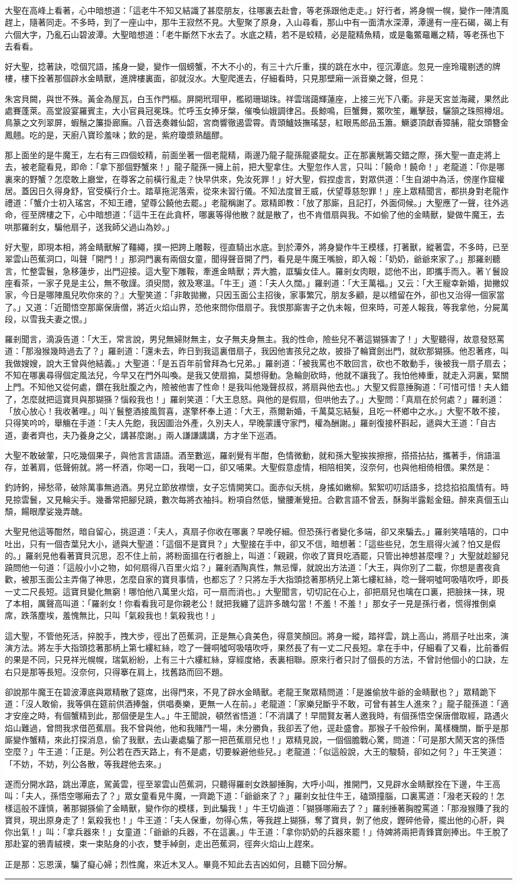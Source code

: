 大聖在高峰上看著，心中暗想道：「這老牛不知又結識了甚麼朋友，往哪裏去赴會，等老孫跟他走走。」好行者，將身幌一幌，變作一陣清風趕上，隨著同走。不多時，到了一座山中，那牛王寂然不見。大聖聚了原身，入山尋看，那山中有一面清水深潭，潭邊有一座石碣，碣上有六個大字，乃亂石山碧波潭。大聖暗想道：「老牛斷然下水去了。水底之精，若不是蛟精，必是龍精魚精，或是龜鱉黿鼉之精，等老孫也下去看看。

好大聖，捻著訣，唸個咒語，搖身一變，變作一個螃蟹，不大不小的，有三十六斤重，撲的跳在水中，徑沉潭底。忽見一座玲瓏剔透的牌樓，樓下拴著那個辟水金睛獸，進牌樓裏面，卻就沒水。大聖爬進去，仔細看時，只見那壁廂一派音樂之聲，但見：

朱宮貝闕，與世不殊。黃金為屋瓦，白玉作門樞。屏開玳瑁甲，檻砌珊瑚珠。祥雲瑞藹輝蓮座，上接三光下八衢。非是天宮並海藏，果然此處賽蓬萊。高堂設宴羅賓主，大小官員冠冕珠。忙呼玉女捧牙槃，催喚仙娥調律呂。長鯨鳴，巨蟹舞，鱉吹笙，鼉擊鼓，驪頷之珠照樽俎。鳥篆之文列翠屏，蝦鬚之簾掛廊廡。八音迭奏雜仙韶，宮商響徹遏雲霄。青頭鱸妓撫瑤瑟，紅眼馬郎品玉簫。鱖婆頂獻香獐脯，龍女頭簪金鳳翹。吃的是，天廚八寶珍羞味；飲的是，紫府瓊漿熟醞醪。

那上面坐的是牛魔王，左右有三四個蛟精，前面坐著一個老龍精，兩邊乃龍子龍孫龍婆龍女。正在那裏觥籌交錯之際，孫大聖一直走將上去，被老龍看見，即命：「拿下那個野蟹來！」龍子龍孫一擁上前，把大聖拿住。大聖忽作人言，只叫：「饒命！饒命！」老龍道：「你是哪裏來的野蟹？怎麼敢上廳堂，在尊客之前橫行亂走？快早供來，免汝死罪！」好大聖，假捏虛言，對眾供道：「生自湖中為活，傍崖作窟權居。蓋因日久得身舒，官受橫行介士。踏草拖泥落索，從來未習行儀。不知法度冒王威，伏望尊慈恕罪！」座上眾精聞言，都拱身對老龍作禮道：「蟹介士初入瑤宮，不知王禮，望尊公饒他去罷。」老龍稱謝了。眾精即教：「放了那廝，且記打，外面伺候。」大聖應了一聲，往外逃命，徑至牌樓之下，心中暗想道：「這牛王在此貪杯，哪裏等得他散？就是散了，也不肯借扇與我。不如偷了他的金睛獸，變做牛魔王，去哄那羅剎女，騙他扇子，送我師父過山為妙。」

好大聖，即現本相，將金睛獸解了韁繩，撲一把跨上雕鞍，徑直騎出水底。到於潭外，將身變作牛王模樣，打著獸，縱著雲，不多時，已至翠雲山芭蕉洞口，叫聲「開門！」那洞門裏有兩個女童，聞得聲音開了門，看見是牛魔王嘴臉，即入報：「奶奶，爺爺來家了。」那羅剎聽言，忙整雲鬟，急移蓮步，出門迎接。這大聖下雕鞍，牽進金睛獸；弄大膽，誆騙女佳人。羅剎女肉眼，認他不出，即攜手而入。著丫鬟設座看茶，一家子見是主公，無不敬謹。須臾間，敘及寒溫。「牛王」道：「夫人久闊。」羅剎道：「大王萬福。」又云：「大王寵幸新婚，拋撇奴家，今日是哪陣風兒吹你來的？』大聖笑道：「非敢拋撇，只因玉面公主招後，家事繁冗，朋友多顧，是以稽留在外，卻也又治得一個家當了。」又道：「近聞悟空那廝保唐僧，將近火焰山界，恐他來問你借扇子。我恨那廝害子之仇未報，但來時，可差人報我，等我拿他，分屍萬段，以雪我夫妻之恨。」

羅剎聞言，滴淚告道：「大王，常言說，男兒無婦財無主，女子無夫身無主。我的性命，險些兒不著這猢猻害了！」大聖聽得，故意發怒罵道：「那潑猴幾時過去了？」羅剎道：「還未去，昨日到我這裏借扇子，我因他害孩兒之故，披掛了輪寶劍出門，就砍那猢猻。他忍著疼，叫我做嫂嫂，說大王曾與他結義。」大聖道：「是五百年前曾拜為七兄弟。」羅剎道：「被我罵也不敢回言，砍也不敢動手，後被我一扇子扇去；不知在哪裏尋得個定風法兒，今早又在門外叫喚。是我又使扇搧，莫想得動。急輪劍砍時，他就不讓我了。我怕他棒重，就走入洞裏，緊關上門。不知他又從何處，鑽在我肚腹之內，險被他害了性命！是我叫他幾聲叔叔，將扇與他去也。」大聖又假意捶胸道：「可惜可惜！夫人錯了，怎麼就把這寶貝與那猢猻？惱殺我也！」羅剎笑道：「大王息怒。與他的是假扇，但哄他去了。」大聖問：「真扇在於何處？」羅剎道：「放心放心！我收著哩。」叫丫鬟整酒接風賀喜，遂擎杯奉上道：「大王，燕爾新婚，千萬莫忘結髮，且吃一杯鄉中之水。」大聖不敢不接，只得笑吟吟，舉觴在手道：「夫人先飽，我因圖治外產，久別夫人，早晚蒙護守家門，權為酬謝。」羅剎復接杯斟起，遞與大王道：「自古道，妻者齊也，夫乃養身之父，講甚麼謝。」兩人謙謙講講，方才坐下巡酒。

大聖不敢破葷，只吃幾個果子，與他言言語語。酒至數巡，羅剎覺有半酣，色情微動，就和孫大聖挨挨擦擦，搭搭拈拈，攜著手，俏語溫存，並著肩，低聲俯就。將一杯酒，你喝一口，我喝一口，卻又哺果。大聖假意虛情，相陪相笑，沒奈何，也與他相倚相偎。果然是：

釣詩鉤，掃愁帚，破除萬事無過酒。男兒立節放襟懷，女子忘情開笑口。面赤似夭桃，身搖如嫩柳。絮絮叨叨話語多，捻捻掐掐風情有。時見掠雲鬟，又見輪尖手。幾番常把腳兒蹺，數次每將衣袖抖。粉項自然低，蠻腰漸覺扭。合歡言語不曾丟，酥胸半露鬆金鈕。醉來真個玉山頹，餳眼摩娑幾弄醜。

大聖見他這等酣然，暗自留心，挑逗道：「夫人，真扇子你收在哪裏？早晚仔細。但恐孫行者變化多端，卻又來騙去。」羅剎笑嘻嘻的，口中吐出，只有一個杏葉兒大小，遞與大聖道：「這個不是寶貝？」大聖接在手中，卻又不信，暗想著：「這些些兒，怎生扇得火滅？怕又是假的。」羅剎見他看著寶貝沉思，忍不住上前，將粉面搵在行者臉上，叫道：「親親，你收了寶貝吃酒罷，只管出神想甚麼哩？」大聖就趁腳兒蹺問他一句道：「這般小小之物，如何扇得八百里火焰？」羅剎酒陶真性，無忌憚，就說出方法道：「大王，與你別了二載，你想是晝夜貪歡，被那玉面公主弄傷了神思，怎麼自家的寶貝事情，也都忘了？只將左手大指頭捻著那柄兒上第七縷紅絲，唸一聲哃噓呵吸嘻吹呼，即長一丈二尺長短。這寶貝變化無窮！哪怕他八萬里火焰，可一扇而消也。」大聖聞言，切切記在心上，卻把扇兒也噙在口裏，把臉抹一抹，現了本相，厲聲高叫道：「羅剎女！你看看我可是你親老公！就把我纏了這許多醜勾當！不羞！不羞！」那女子一見是孫行者，慌得推倒桌席，跌落塵埃，羞愧無比，只叫「氣殺我也！氣殺我也！」

這大聖，不管他死活，捽脫手，拽大步，徑出了芭蕉洞，正是無心貪美色，得意笑顏回。將身一縱，踏祥雲，跳上高山，將扇子吐出來，演演方法。將左手大指頭捻著那柄上第七縷紅絲，唸了一聲哃噓呵吸嘻吹呼，果然長了有一丈二尺長短。拿在手中，仔細看了又看，比前番假的果是不同，只見祥光幌幌，瑞氣紛紛，上有三十六縷紅絲，穿經度絡，表裏相聯。原來行者只討了個長的方法，不曾討他個小的口訣，左右只是那等長短。沒奈何，只得搴在肩上，找舊路而回不題。

卻說那牛魔王在碧波潭底與眾精散了筵席，出得門來，不見了辟水金睛獸。老龍王聚眾精問道：「是誰偷放牛爺的金睛獸也？」眾精跪下道：「沒人敢偷，我等俱在筵前供酒捧盤，供唱奏樂，更無一人在前。」老龍道：「家樂兒斷乎不敢，可曾有甚生人進來？」龍子龍孫道：「適才安座之時，有個蟹精到此，那個便是生人。」牛王聞說，頓然省悟道：「不消講了！早間賢友著人邀我時，有個孫悟空保唐僧取經，路遇火焰山難過，曾問我求借芭蕉扇。我不曾與他，他和我賭鬥一場，未分勝負，我卻丟了他，逕赴盛會。那猴子千般伶俐，萬樣機關，斷乎是那廝變作蟹精，來此打探消息，偷了我獸，去山妻處騙了那一把芭蕉扇兒也！」眾精見說，一個個膽戰心驚，問道：「可是那大鬧天宮的孫悟空麼？」牛王道：「正是。列公若在西天路上，有不是處，切要躲避他些兒。」老龍道：「似這般說，大王的駿騎，卻如之何？」牛王笑道：「不妨，不妨，列公各散，等我趕他去來。」

遂而分開水路，跳出潭底，駕黃雲，徑至翠雲山芭蕉洞，只聽得羅剎女跌腳捶胸，大呼小叫，推開門，又見辟水金睛獸拴在下邊，牛王高叫：「夫人，孫悟空哪廂去了？」眾女童看見牛魔，一齊跪下道：「爺爺來了？」羅剎女扯住牛王，磕頭撞腦，口裏罵道：「潑老天殺的！怎樣這般不謹慎，著那猢猻偷了金睛獸，變作你的模樣，到此騙我！」牛王切齒道：「猢猻哪廂去了？」羅剎捶著胸膛罵道：「那潑猴賺了我的寶貝，現出原身走了！氣殺我也！」牛王道：「夫人保重，勿得心焦，等我趕上猢猻，奪了寶貝，剝了他皮，鏗碎他骨，擺出他的心肝，與你出氣！」叫：「拿兵器來！」女童道：「爺爺的兵器，不在這裏。」牛王道：「拿你奶奶的兵器來罷！」侍婢將兩把青鋒寶劍捧出。牛王脫了那赴宴的鴉青絨襖，束一束貼身的小衣，雙手綽劍，走出芭蕉洞，徑奔火焰山上趕來。

正是那：忘恩漢，騙了癡心婦；烈性魔，來近木叉人。畢竟不知此去吉凶如何，且聽下回分解。

* * *


